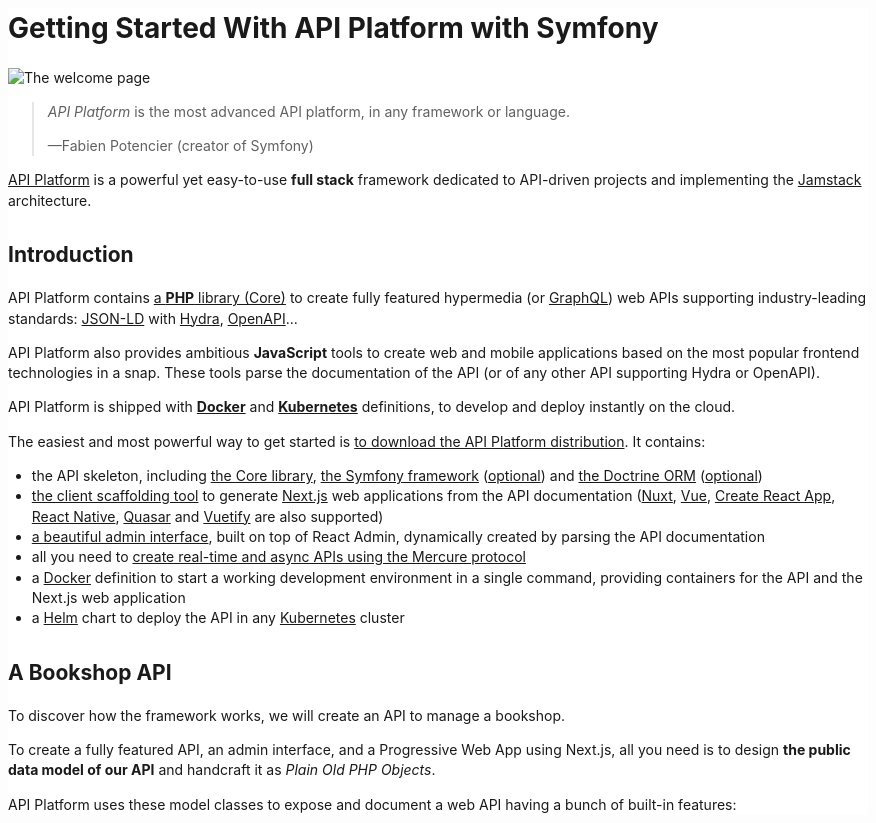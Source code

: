 # Getting Started With API Platform with Symfony

![The welcome page](images/api-platform-3.0-welcome.png)

> _API Platform_ is the most advanced API platform, in any framework or language.
>
> —Fabien Potencier (creator of Symfony)

[API Platform](https://api-platform.com) is a powerful yet easy-to-use **full stack** framework dedicated to API-driven projects and implementing the [Jamstack](https://jamstack.org/) architecture.

## Introduction

API Platform contains [a **PHP** library (Core)](../core/index.md) to create fully featured hypermedia (or [GraphQL](../core/graphql.md)) web APIs supporting industry-leading standards: [JSON-LD](https://json-ld.org) with [Hydra](https://www.hydra-cg.com), [OpenAPI](../core/openapi.md)...

API Platform also provides ambitious **JavaScript** tools to create web and mobile applications based on the most popular frontend technologies in a snap. These tools parse the documentation of the API (or of any other API supporting Hydra or OpenAPI).

API Platform is shipped with **[Docker](../deployment/docker-compose.md)** and **[Kubernetes](../deployment/kubernetes.md)** definitions, to develop and deploy instantly on the cloud.

The easiest and most powerful way to get started is [to download the API Platform distribution](https://github.com/api-platform/api-platform/releases). It contains:

- the API skeleton, including [the Core library](../core/index.md), [the Symfony framework](https://symfony.com/) ([optional](../core/bootstrap.md)) and [the Doctrine ORM](https://www.doctrine-project.org/projects/orm.html) ([optional](../core/extending.md))
- [the client scaffolding tool](../create-client/index.md) to generate [Next.js](../create-client/index.md) web applications from the API documentation ([Nuxt](https://nuxt.com/), [Vue](https://vuejs.org/), [Create React App](https://reactjs.org), [React Native](https://reactnative.dev/), [Quasar](https://quasar.dev/) and [Vuetify](https://vuetifyjs.com/) are also supported)
- [a beautiful admin interface](../admin/index.md), built on top of React Admin, dynamically created by parsing the API documentation
- all you need to [create real-time and async APIs using the Mercure protocol](../core/mercure.md)
- a [Docker](../deployment/docker-compose.md) definition to start a working development environment in a single command, providing containers for the API and the Next.js web application
- a [Helm](https://helm.sh/) chart to deploy the API in any [Kubernetes](../deployment/kubernetes.md) cluster

## A Bookshop API

To discover how the framework works, we will create an API to manage a bookshop.

To create a fully featured API, an admin interface, and a Progressive Web App using Next.js, all you need is to design **the public data
model of our API** and handcraft it as _Plain Old PHP Objects_.

API Platform uses these model classes to expose and document a web API having a bunch of built-in features:
